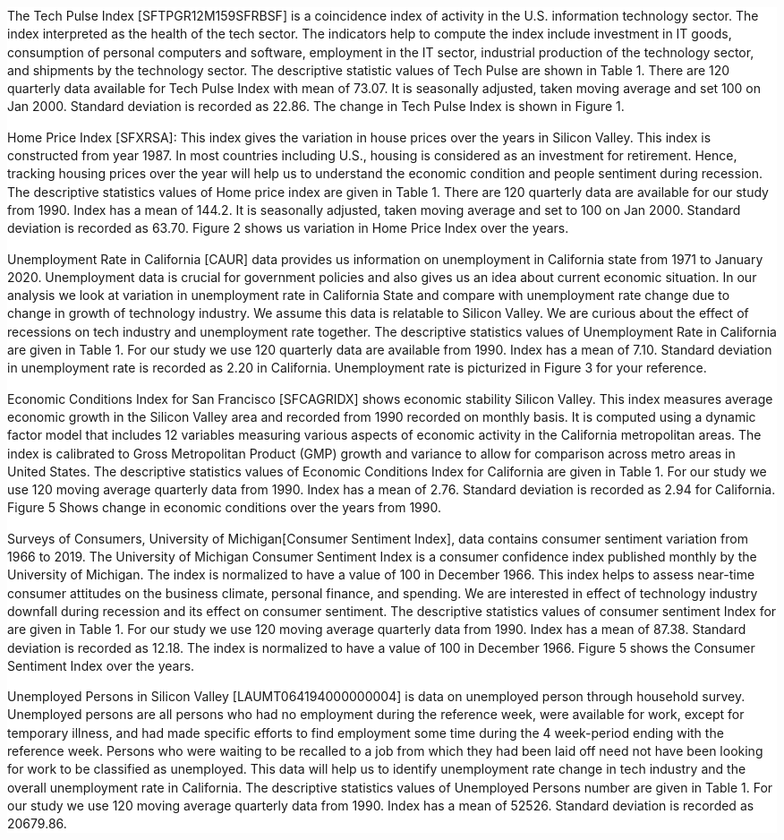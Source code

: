The Tech Pulse Index [SFTPGR12M159SFRBSF] is a coincidence index of activity in the U.S. information technology sector. The index interpreted as the health of the tech sector. The indicators help to compute the index include investment in IT goods, consumption of personal computers and software, employment in the IT sector, industrial production of the technology sector, and shipments by the technology sector. The descriptive statistic values of Tech Pulse are shown in Table 1.  There are 120 quarterly data available for Tech Pulse Index with mean of 73.07. It is seasonally adjusted, taken moving average and set 100 on Jan 2000. Standard deviation is recorded as 22.86. The change in Tech Pulse Index is shown in Figure 1.

Home Price Index [SFXRSA]: This index gives the variation in house prices over the years in Silicon Valley. This index is constructed from year 1987. In most countries including U.S., housing is considered as an investment for retirement. Hence, tracking housing prices over the year will help us to understand the economic condition and people sentiment during recession.  The descriptive statistics values of Home price index are given in Table 1. There are 120 quarterly data are available for our study from 1990. Index has a mean of 144.2. It is seasonally adjusted, taken moving average and set to 100 on Jan 2000. Standard deviation is recorded as 63.70. Figure 2 shows us variation in Home Price Index over the years.

Unemployment Rate in California [CAUR] data provides us information on unemployment in California state from 1971 to January 2020. Unemployment data is crucial for government policies and also gives us an idea about current economic situation. In our analysis we look at variation in unemployment rate in California State and compare with unemployment rate change due to change in growth of technology industry. We assume this data is relatable to Silicon Valley. We are curious about the effect of recessions on tech industry and unemployment rate together. The descriptive statistics values of Unemployment Rate in California are given in Table 1. For our study we use 120 quarterly data are available from 1990. Index has a mean of 7.10. Standard deviation in unemployment rate is recorded as 2.20 in California. Unemployment rate is picturized in Figure 3 for your reference.

Economic Conditions Index for San Francisco [SFCAGRIDX] shows economic stability Silicon Valley. This index measures average economic growth in the Silicon Valley area and recorded from 1990 recorded on monthly basis. It is computed using a dynamic factor model that includes 12 variables measuring various aspects of economic activity in the California metropolitan areas. The index is calibrated to Gross Metropolitan Product (GMP) growth and variance to allow for comparison across metro areas in United States. The descriptive statistics values of Economic Conditions Index for California are given in Table 1. For our study we use 120 moving average quarterly data from 1990. Index has a mean of 2.76. Standard deviation is recorded as 2.94 for California. Figure 5 Shows change in economic conditions over the years from 1990.

Surveys of Consumers, University of Michigan[Consumer Sentiment Index], data contains consumer sentiment variation from 1966 to 2019. The University of Michigan Consumer Sentiment Index is a consumer confidence index published monthly by the University of Michigan. The index is normalized to have a value of 100 in December 1966.  This index helps to assess near-time consumer attitudes on the business climate, personal finance, and spending. We are interested in effect of technology industry downfall during recession and its effect on consumer sentiment. The descriptive statistics values of consumer sentiment Index for are given in Table 1. For our study we use 120 moving average quarterly data from 1990. Index has a mean of 87.38. Standard deviation is recorded as 12.18. The index is normalized to have a value of 100 in December 1966. Figure 5 shows the Consumer Sentiment Index over the years. 

Unemployed Persons in Silicon Valley [LAUMT064194000000004] is data on unemployed person through household survey. Unemployed persons are all persons who had no employment during the reference week, were available for work, except for temporary illness, and had made specific efforts to find employment some time during the 4 week-period ending with the reference week. Persons who were waiting to be recalled to a job from which they had been laid off need not have been looking for work to be classified as unemployed. This data will help us to identify unemployment rate change in tech industry and the overall unemployment rate in California. The descriptive statistics values of Unemployed Persons number are given in Table 1. For our study we use 120 moving average quarterly data from 1990. Index has a mean of 52526. Standard deviation is recorded as 20679.86. 
